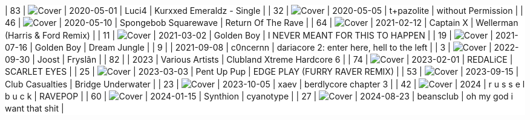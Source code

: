 | 83 | ![Cover](https://i.discogs.com/JyYmhMDLWn0XrwEmF0_IDvNDlkuyqqP353p83KfCqAQ/rs:fit/g:sm/q:40/h:150/w:150/czM6Ly9kaXNjb2dz/LWRhdGFiYXNlLWlt/YWdlcy9SLTIzOTM4/ODE3LTE2NTgyNzcy/MzEtMzAwNi5qcGVn.jpeg) | 2020-05-01 | Luci4 | Kurxxed Emeraldz - Single |
| 32 | ![Cover](https://i.discogs.com/ElJE23idFvPneaxGVPWUkQQnQLysx0wvI2z4hyeQ8Oc/rs:fit/g:sm/q:40/h:150/w:150/czM6Ly9kaXNjb2dz/LWRhdGFiYXNlLWlt/YWdlcy9SLTE1MjQ4/ODc1LTE1ODg2NjYx/MDYtNDM4NS5qcGVn.jpeg) | 2020-05-05 | t+pazolite | without Permission |
| 46 | ![Cover](https://i.discogs.com/Ju9w0a1sWFhJcA9b7OwW5RxGvjHHnngi7iuYxLNE-VI/rs:fit/g:sm/q:40/h:150/w:150/czM6Ly9kaXNjb2dz/LWRhdGFiYXNlLWlt/YWdlcy9SLTE1NzMw/MzA0LTE1OTY3MzAx/MDctNjY3My5qcGVn.jpeg) | 2020-05-10 | Spongebob Squarewave | Return Of The Rave |
| 64 | ![Cover](https://i.discogs.com/7Hgjp1njP1Obf_gU7RoTj0ioe1-ssNUXysS4NgHBINw/rs:fit/g:sm/q:40/h:150/w:150/czM6Ly9kaXNjb2dz/LWRhdGFiYXNlLWlt/YWdlcy9SLTE3NDAx/MTA1LTE2MTMyNDUy/MjktNDY2OS5qcGVn.jpeg) | 2021-02-12 | Captain X | Wellerman (Harris &amp; Ford Remix) |
| 11 | ![Cover](https://i.discogs.com/z7FE7yeUo9IjqFj19gdzros0SAfNw1ajakfwRLQ2nr8/rs:fit/g:sm/q:40/h:150/w:150/czM6Ly9kaXNjb2dz/LWRhdGFiYXNlLWlt/YWdlcy9SLTE3ODA4/ODg5LTE2NTkwMjk3/MzctMjQ2Mi5qcGVn.jpeg) | 2021-03-02 | Golden Boy | I NEVER MEANT FOR THIS TO HAPPEN |
| 19 | ![Cover](https://i.discogs.com/Ur6s0lZUtWLuK8cS5LfIKxOYw56HHAVBSaRSK_G765U/rs:fit/g:sm/q:40/h:150/w:150/czM6Ly9kaXNjb2dz/LWRhdGFiYXNlLWlt/YWdlcy9SLTE5NTE5/MTQxLTE2MjY0Njk0/MjktODM1MS5qcGVn.jpeg) | 2021-07-16 | Golden Boy | Dream Jungle |
| 9 |  | 2021-09-08 | c0ncernn | dariacore 2: enter here, hell to the left |
| 3 | ![Cover](https://i.discogs.com/g6T5uRqf1AWNcixlbEBZLk1suHXHI5CeGZ-kwhT_CLE/rs:fit/g:sm/q:40/h:150/w:150/czM6Ly9kaXNjb2dz/LWRhdGFiYXNlLWlt/YWdlcy9SLTI0ODAw/NzQxLTE2NjU1ODQ1/MjMtODc1OS5qcGVn.jpeg) | 2022-09-30 | Joost | Fryslân |
| 82 |  | 2023 | Various Artists | Clubland Xtreme Hardcore 6 |
| 74 | ![Cover](https://i.discogs.com/gbt8UcDmT55E2aenEQ-9KMwnLQFdd1-TqA4-FjeqVaQ/rs:fit/g:sm/q:40/h:150/w:150/czM6Ly9kaXNjb2dz/LWRhdGFiYXNlLWlt/YWdlcy9SLTI2OTM0/Mzc3LTE2ODI4ODA3/OTktMjc5NS5wbmc.jpeg) | 2023-02-01 | REDALiCE | SCARLET EYES |
| 25 | ![Cover](https://i.discogs.com/GfUl_CMhc0XY6IvTyy-of1mJvqp57FJIXDygIkhc93c/rs:fit/g:sm/q:40/h:150/w:150/czM6Ly9kaXNjb2dz/LWRhdGFiYXNlLWlt/YWdlcy9SLTI3OTM1/ODU5LTE2OTE2OTAy/MDYtMjYyNS5qcGVn.jpeg) | 2023-03-03 | Pent Up Pup | EDGE PLAY (FURRY RAVER REMIX) |
| 53 | ![Cover](https://i.discogs.com/FIUV4jaWBwe4_QaFE1CXEwXhWDqtzcGscbCQcqbnMzo/rs:fit/g:sm/q:40/h:150/w:150/czM6Ly9kaXNjb2dz/LWRhdGFiYXNlLWlt/YWdlcy9SLTE3ODMz/MDA5LTE2MTU3MDA0/NTMtMzU0Ni5qcGVn.jpeg) | 2023-09-15 | Club Casualties | Bridge Underwater |
| 23 | ![Cover](https://i.discogs.com/pS5CAliktI9f1P9ZWkz4hUsS9cfHqrlV2_coc6vxfzc/rs:fit/g:sm/q:40/h:150/w:150/czM6Ly9kaXNjb2dz/LWRhdGFiYXNlLWlt/YWdlcy9SLTI4Njkz/MjczLTE2OTgxNjk0/MDctOTI3MS5qcGVn.jpeg) | 2023-10-05 | xaev | berdlycore chapter 3 |
| 42 | ![Cover](https://i.discogs.com/6deKfC-nO6000c6KZL7htABp44KE6242dTcqSZjIQ60/rs:fit/g:sm/q:40/h:150/w:150/czM6Ly9kaXNjb2dz/LWRhdGFiYXNlLWlt/YWdlcy9SLTMxOTM3/NDMxLTE3MjgzMjkz/NzItMjIyOC5qcGVn.jpeg) | 2024 | r u s s e l b u c k | RAVEPOP |
| 60 | ![Cover](https://i.discogs.com/rGnV-umabIBrq8M6sKC7IcwL493rVqFUZfDytKWPKX4/rs:fit/g:sm/q:40/h:150/w:150/czM6Ly9kaXNjb2dz/LWRhdGFiYXNlLWlt/YWdlcy9SLTI5NDk5/OTkxLTE3MDUzNTg1/MjEtNTMxNy5qcGVn.jpeg) | 2024-01-15 | Synthion | cyanotype |
| 27 | ![Cover](https://i.discogs.com/RRxDOMs3MkxcLUz5PqCowJpVlLsLd3CJRJ9QG5KkS2I/rs:fit/g:sm/q:40/h:150/w:150/czM6Ly9kaXNjb2dz/LWRhdGFiYXNlLWlt/YWdlcy9SLTMyMzU1/NjI0LTE3MzIyMjA1/NDUtOTA3OC5qcGVn.jpeg) | 2024-08-23 | beansclub | oh my god i want that shit |